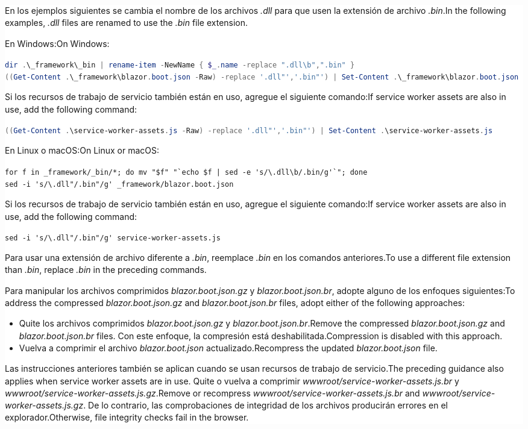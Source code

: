 <span data-ttu-id="702a9-353">En los ejemplos siguientes se cambia el nombre de los archivos *.dll* para que usen la extensión de archivo *.bin*.</span><span class="sxs-lookup"><span data-stu-id="702a9-353">In the following examples, *.dll* files are renamed to use the *.bin* file extension.</span></span>

<span data-ttu-id="702a9-354">En Windows:</span><span class="sxs-lookup"><span data-stu-id="702a9-354">On Windows:</span></span>

```powershell
dir .\_framework\_bin | rename-item -NewName { $_.name -replace ".dll\b",".bin" }
((Get-Content .\_framework\blazor.boot.json -Raw) -replace '.dll"','.bin"') | Set-Content .\_framework\blazor.boot.json
```

<span data-ttu-id="702a9-355">Si los recursos de trabajo de servicio también están en uso, agregue el siguiente comando:</span><span class="sxs-lookup"><span data-stu-id="702a9-355">If service worker assets are also in use, add the following command:</span></span>

```powershell
((Get-Content .\service-worker-assets.js -Raw) -replace '.dll"','.bin"') | Set-Content .\service-worker-assets.js
```

<span data-ttu-id="702a9-356">En Linux o macOS:</span><span class="sxs-lookup"><span data-stu-id="702a9-356">On Linux or macOS:</span></span>

```console
for f in _framework/_bin/*; do mv "$f" "`echo $f | sed -e 's/\.dll\b/.bin/g'`"; done
sed -i 's/\.dll"/.bin"/g' _framework/blazor.boot.json
```

<span data-ttu-id="702a9-357">Si los recursos de trabajo de servicio también están en uso, agregue el siguiente comando:</span><span class="sxs-lookup"><span data-stu-id="702a9-357">If service worker assets are also in use, add the following command:</span></span>

```console
sed -i 's/\.dll"/.bin"/g' service-worker-assets.js
```
   
<span data-ttu-id="702a9-358">Para usar una extensión de archivo diferente a *.bin*, reemplace *.bin* en los comandos anteriores.</span><span class="sxs-lookup"><span data-stu-id="702a9-358">To use a different file extension than *.bin*, replace *.bin* in the preceding commands.</span></span>

<span data-ttu-id="702a9-359">Para manipular los archivos comprimidos *blazor.boot.json.gz* y *blazor.boot.json.br*, adopte alguno de los enfoques siguientes:</span><span class="sxs-lookup"><span data-stu-id="702a9-359">To address the compressed *blazor.boot.json.gz* and *blazor.boot.json.br* files, adopt either of the following approaches:</span></span>

* <span data-ttu-id="702a9-360">Quite los archivos comprimidos *blazor.boot.json.gz* y *blazor.boot.json.br*.</span><span class="sxs-lookup"><span data-stu-id="702a9-360">Remove the compressed *blazor.boot.json.gz* and *blazor.boot.json.br* files.</span></span> <span data-ttu-id="702a9-361">Con este enfoque, la compresión está deshabilitada.</span><span class="sxs-lookup"><span data-stu-id="702a9-361">Compression is disabled with this approach.</span></span>
* <span data-ttu-id="702a9-362">Vuelva a comprimir el archivo *blazor.boot.json* actualizado.</span><span class="sxs-lookup"><span data-stu-id="702a9-362">Recompress the updated *blazor.boot.json* file.</span></span>

<span data-ttu-id="702a9-363">Las instrucciones anteriores también se aplican cuando se usan recursos de trabajo de servicio.</span><span class="sxs-lookup"><span data-stu-id="702a9-363">The preceding guidance also applies when service worker assets are in use.</span></span> <span data-ttu-id="702a9-364">Quite o vuelva a comprimir *wwwroot/service-worker-assets.js.br* y *wwwroot/service-worker-assets.js.gz*.</span><span class="sxs-lookup"><span data-stu-id="702a9-364">Remove or recompress *wwwroot/service-worker-assets.js.br* and *wwwroot/service-worker-assets.js.gz*.</span></span> <span data-ttu-id="702a9-365">De lo contrario, las comprobaciones de integridad de los archivos producirán errores en el explorador.</span><span class="sxs-lookup"><span data-stu-id="702a9-365">Otherwise, file integrity checks fail in the browser.</span></span>
